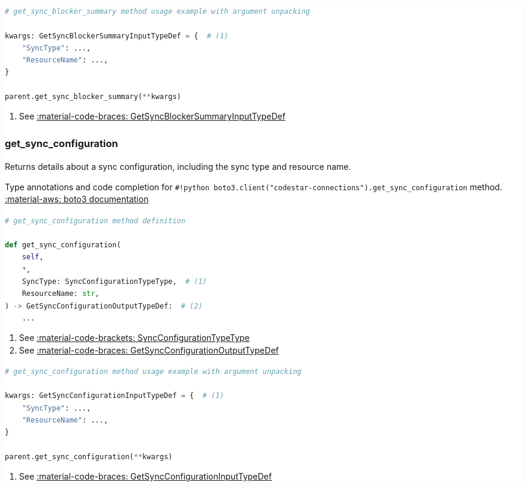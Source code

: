 
```python
# get_sync_blocker_summary method usage example with argument unpacking

kwargs: GetSyncBlockerSummaryInputTypeDef = {  # (1)
    "SyncType": ...,
    "ResourceName": ...,
}

parent.get_sync_blocker_summary(**kwargs)
```

1. See [:material-code-braces: GetSyncBlockerSummaryInputTypeDef](./type_defs.md#getsyncblockersummaryinputtypedef)

### get\_sync\_configuration

Returns details about a sync configuration, including the sync type and
resource name.

Type annotations and code completion for `#!python boto3.client("codestar-connections").get_sync_configuration` method.
[:material-aws: boto3 documentation](https://boto3.amazonaws.com/v1/documentation/api/latest/reference/services/codestar-connections/client/get_sync_configuration.html)

```python
# get_sync_configuration method definition

def get_sync_configuration(
    self,
    *,
    SyncType: SyncConfigurationTypeType,  # (1)
    ResourceName: str,
) -> GetSyncConfigurationOutputTypeDef:  # (2)
    ...
```

1. See [:material-code-brackets: SyncConfigurationTypeType](./literals.md#syncconfigurationtypetype)
2. See [:material-code-braces: GetSyncConfigurationOutputTypeDef](./type_defs.md#getsyncconfigurationoutputtypedef)


```python
# get_sync_configuration method usage example with argument unpacking

kwargs: GetSyncConfigurationInputTypeDef = {  # (1)
    "SyncType": ...,
    "ResourceName": ...,
}

parent.get_sync_configuration(**kwargs)
```

1. See [:material-code-braces: GetSyncConfigurationInputTypeDef](./type_defs.md#getsyncconfigurationinputtypedef)
